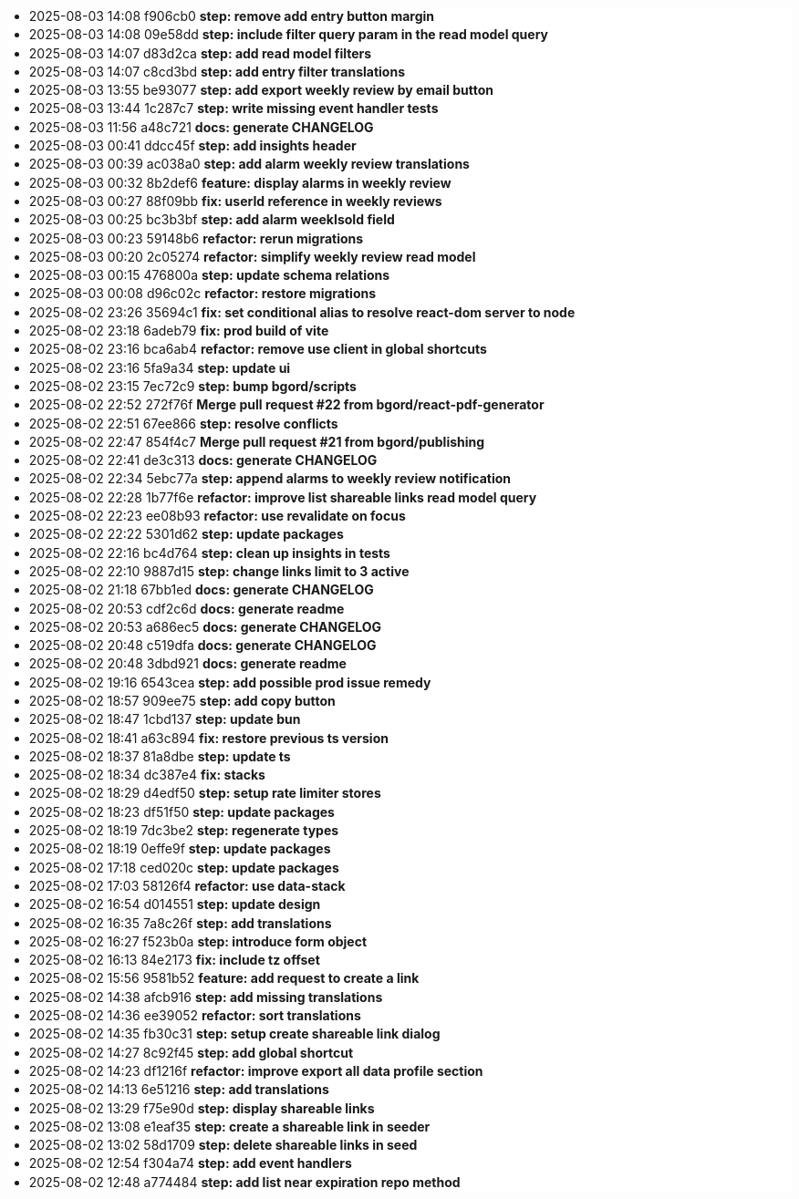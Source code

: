 - 2025-08-03 14:08 f906cb0 **step: remove add entry button margin**
- 2025-08-03 14:08 09e58dd **step: include filter query param in the read model query**
- 2025-08-03 14:07 d83d2ca **step: add read model filters**
- 2025-08-03 14:07 c8cd3bd **step: add entry filter translations**
- 2025-08-03 13:55 be93077 **step: add export weekly review by email button**
- 2025-08-03 13:44 1c287c7 **step: write missing event handler tests**
- 2025-08-03 11:56 a48c721 **docs: generate CHANGELOG**
- 2025-08-03 00:41 ddcc45f **step: add insights header**
- 2025-08-03 00:39 ac038a0 **step: add alarm weekly review translations**
- 2025-08-03 00:32 8b2def6 **feature: display alarms in weekly review**
- 2025-08-03 00:27 88f09bb **fix: userId reference in weekly reviews**
- 2025-08-03 00:25 bc3b3bf **step: add alarm weekIsoId field**
- 2025-08-03 00:23 59148b6 **refactor: rerun migrations**
- 2025-08-03 00:20 2c05274 **refactor: simplify weekly review read model**
- 2025-08-03 00:15 476800a **step: update schema relations**
- 2025-08-03 00:08 d96c02c **refactor: restore migrations**
- 2025-08-02 23:26 35694c1 **fix: set conditional alias to resolve react-dom server to node**
- 2025-08-02 23:18 6adeb79 **fix: prod build of vite**
- 2025-08-02 23:16 bca6ab4 **refactor: remove use client in global shortcuts**
- 2025-08-02 23:16 5fa9a34 **step: update ui**
- 2025-08-02 23:15 7ec72c9 **step: bump bgord/scripts**
- 2025-08-02 22:52 272f76f **Merge pull request #22 from bgord/react-pdf-generator**
- 2025-08-02 22:51 67ee866 **step: resolve conflicts**
- 2025-08-02 22:47 854f4c7 **Merge pull request #21 from bgord/publishing**
- 2025-08-02 22:41 de3c313 **docs: generate CHANGELOG**
- 2025-08-02 22:34 5ebc77a **step: append alarms to weekly review notification**
- 2025-08-02 22:28 1b77f6e **refactor: improve list shareable links read model query**
- 2025-08-02 22:23 ee08b93 **refactor: use revalidate on focus**
- 2025-08-02 22:22 5301d62 **step: update packages**
- 2025-08-02 22:16 bc4d764 **step: clean up insights in tests**
- 2025-08-02 22:10 9887d15 **step: change links limit to 3 active**
- 2025-08-02 21:18 67bb1ed **docs: generate CHANGELOG**
- 2025-08-02 20:53 cdf2c6d **docs: generate readme**
- 2025-08-02 20:53 a686ec5 **docs: generate CHANGELOG**
- 2025-08-02 20:48 c519dfa **docs: generate CHANGELOG**
- 2025-08-02 20:48 3dbd921 **docs: generate readme**
- 2025-08-02 19:16 6543cea **step: add possible prod issue remedy**
- 2025-08-02 18:57 909ee75 **step: add copy button**
- 2025-08-02 18:47 1cbd137 **step: update bun**
- 2025-08-02 18:41 a63c894 **fix: restore previous ts version**
- 2025-08-02 18:37 81a8dbe **step: update ts**
- 2025-08-02 18:34 dc387e4 **fix: stacks**
- 2025-08-02 18:29 d4edf50 **step: setup rate limiter stores**
- 2025-08-02 18:23 df51f50 **step: update packages**
- 2025-08-02 18:19 7dc3be2 **step: regenerate types**
- 2025-08-02 18:19 0effe9f **step: update packages**
- 2025-08-02 17:18 ced020c **step: update packages**
- 2025-08-02 17:03 58126f4 **refactor: use data-stack**
- 2025-08-02 16:54 d014551 **step: update design**
- 2025-08-02 16:35 7a8c26f **step: add  translations**
- 2025-08-02 16:27 f523b0a **step: introduce form object**
- 2025-08-02 16:13 84e2173 **fix: include tz offset**
- 2025-08-02 15:56 9581b52 **feature: add request to create a link**
- 2025-08-02 14:38 afcb916 **step: add missing translations**
- 2025-08-02 14:36 ee39052 **refactor: sort translations**
- 2025-08-02 14:35 fb30c31 **step: setup create shareable link dialog**
- 2025-08-02 14:27 8c92f45 **step: add global shortcut**
- 2025-08-02 14:23 df1216f **refactor: improve export all data profile section**
- 2025-08-02 14:13 6e51216 **step: add translations**
- 2025-08-02 13:29 f75e90d **step: display shareable links**
- 2025-08-02 13:08 e1eaf35 **step: create a shareable link in seeder**
- 2025-08-02 13:02 58d1709 **step: delete shareable links in seed**
- 2025-08-02 12:54 f304a74 **step: add event handlers**
- 2025-08-02 12:48 a774484 **step: add list near expiration repo method**